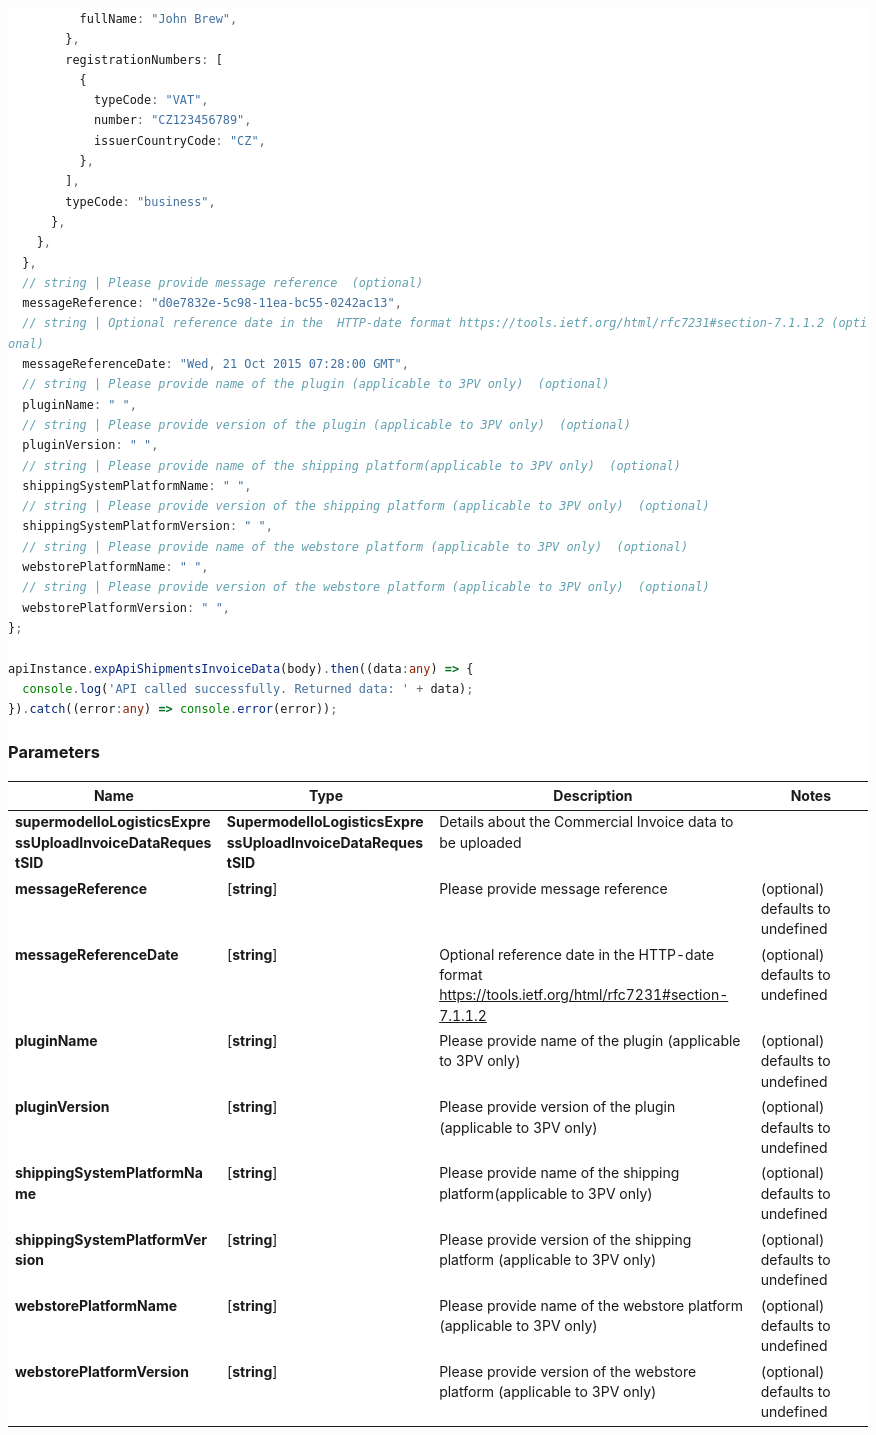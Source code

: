 ```typescript
          fullName: "John Brew",
        },
        registrationNumbers: [
          {
            typeCode: "VAT",
            number: "CZ123456789",
            issuerCountryCode: "CZ",
          },
        ],
        typeCode: "business",
      },
    },
  },
  // string | Please provide message reference  (optional)
  messageReference: "d0e7832e-5c98-11ea-bc55-0242ac13",
  // string | Optional reference date in the  HTTP-date format https://tools.ietf.org/html/rfc7231#section-7.1.1.2 (optional)
  messageReferenceDate: "Wed, 21 Oct 2015 07:28:00 GMT",
  // string | Please provide name of the plugin (applicable to 3PV only)  (optional)
  pluginName: " ",
  // string | Please provide version of the plugin (applicable to 3PV only)  (optional)
  pluginVersion: " ",
  // string | Please provide name of the shipping platform(applicable to 3PV only)  (optional)
  shippingSystemPlatformName: " ",
  // string | Please provide version of the shipping platform (applicable to 3PV only)  (optional)
  shippingSystemPlatformVersion: " ",
  // string | Please provide name of the webstore platform (applicable to 3PV only)  (optional)
  webstorePlatformName: " ",
  // string | Please provide version of the webstore platform (applicable to 3PV only)  (optional)
  webstorePlatformVersion: " ",
};

apiInstance.expApiShipmentsInvoiceData(body).then((data:any) => {
  console.log('API called successfully. Returned data: ' + data);
}).catch((error:any) => console.error(error));
```


### Parameters

Name | Type | Description  | Notes
------------- | ------------- | ------------- | -------------
 **supermodelIoLogisticsExpressUploadInvoiceDataRequestSID** | **SupermodelIoLogisticsExpressUploadInvoiceDataRequestSID**| Details about the Commercial Invoice data to be uploaded |
 **messageReference** | [**string**] | Please provide message reference  | (optional) defaults to undefined
 **messageReferenceDate** | [**string**] | Optional reference date in the  HTTP-date format https://tools.ietf.org/html/rfc7231#section-7.1.1.2 | (optional) defaults to undefined
 **pluginName** | [**string**] | Please provide name of the plugin (applicable to 3PV only)  | (optional) defaults to undefined
 **pluginVersion** | [**string**] | Please provide version of the plugin (applicable to 3PV only)  | (optional) defaults to undefined
 **shippingSystemPlatformName** | [**string**] | Please provide name of the shipping platform(applicable to 3PV only)  | (optional) defaults to undefined
 **shippingSystemPlatformVersion** | [**string**] | Please provide version of the shipping platform (applicable to 3PV only)  | (optional) defaults to undefined
 **webstorePlatformName** | [**string**] | Please provide name of the webstore platform (applicable to 3PV only)  | (optional) defaults to undefined
 **webstorePlatformVersion** | [**string**] | Please provide version of the webstore platform (applicable to 3PV only)  | (optional) defaults to undefined
